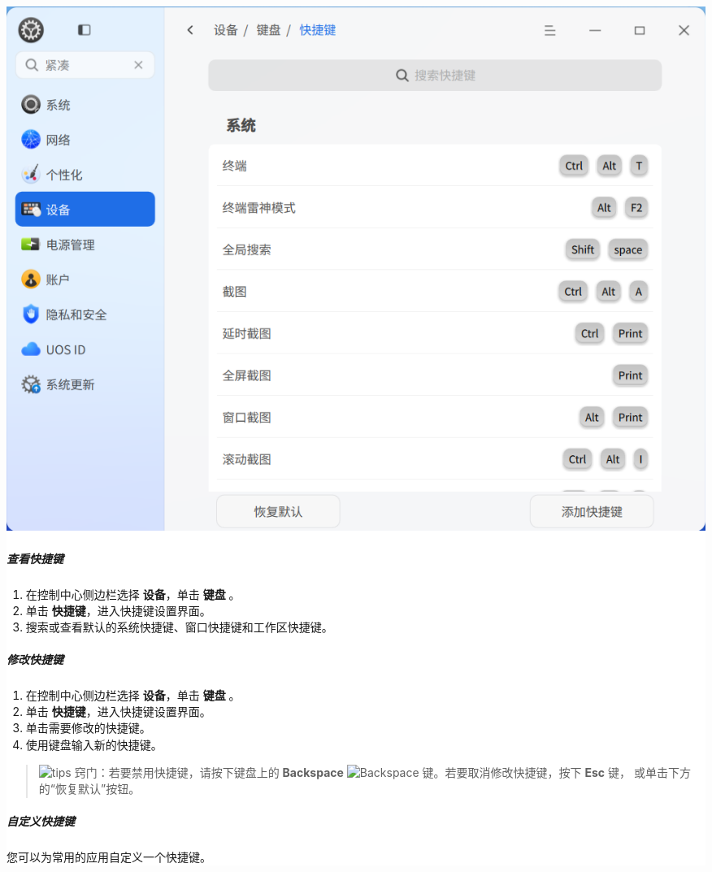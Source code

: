 ![0|shortcut](fig/p_shortcut.png)

##### 查看快捷键

1. 在控制中心侧边栏选择 **设备**，单击 **键盘** 。
2. 单击 **快捷键**，进入快捷键设置界面。
3. 搜索或查看默认的系统快捷键、窗口快捷键和工作区快捷键。

##### 修改快捷键

1. 在控制中心侧边栏选择 **设备**，单击 **键盘** 。
2. 单击 **快捷键**，进入快捷键设置界面。
3. 单击需要修改的快捷键。
4. 使用键盘输入新的快捷键。

> ![tips](../common/tips.svg) 窍门：若要禁用快捷键，请按下键盘上的 **Backspace** ![Backspace](../common/Backspace.svg) 键。若要取消修改快捷键，按下 **Esc** 键， 或单击下方的“恢复默认”按钮。

##### 自定义快捷键
您可以为常用的应用自定义一个快捷键。
